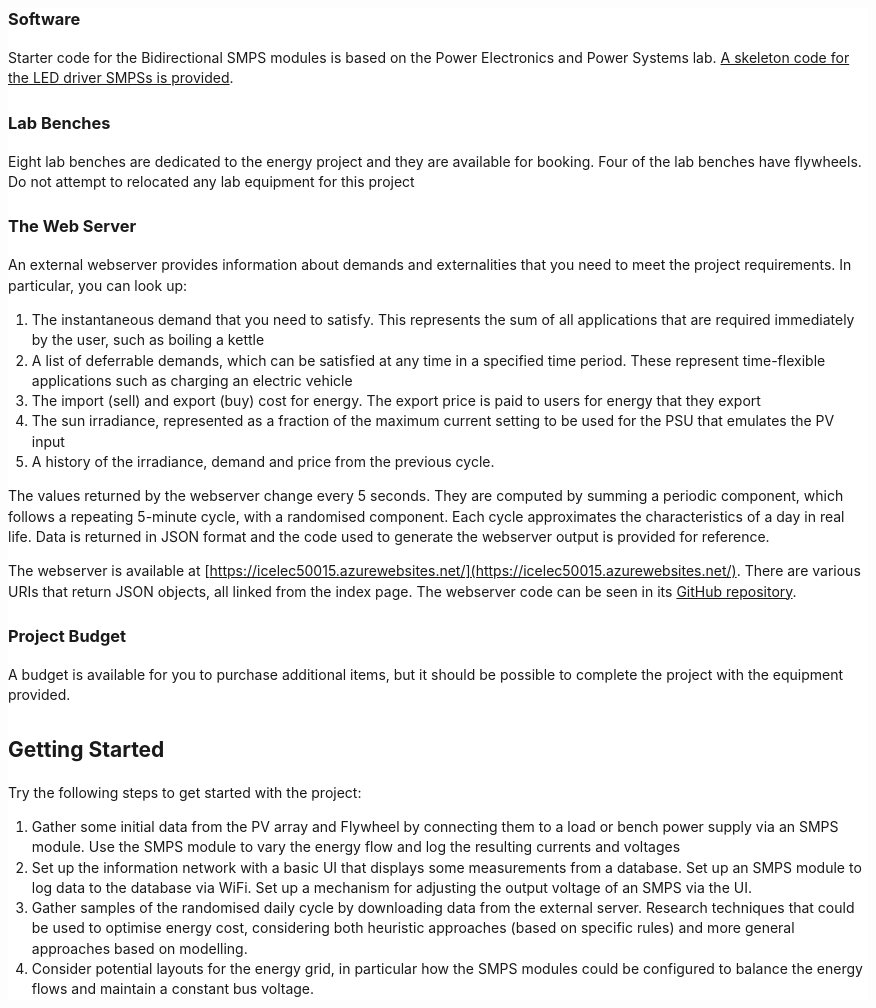 ### Software

Starter code for the Bidirectional SMPS modules is based on the Power Electronics and Power Systems lab. [A skeleton code for the LED driver SMPSs is provided](#appendix---circuit-specifications).

### Lab Benches

Eight lab benches are dedicated to the energy project and they are available for booking.
Four of the lab benches have flywheels.
Do not attempt to relocated any lab equipment for this project

### The Web Server

An external webserver provides information about demands and externalities that you need to meet the project requirements. In particular, you can look up:

1. The instantaneous demand that you need to satisfy. This represents the sum of all applications that are required immediately by the user, such as boiling a kettle
2. A list of deferrable demands, which can be satisfied at any time in a specified time period. These represent time-flexible applications such as charging an electric vehicle
3. The import (sell) and export (buy) cost for energy. The export price is paid to users for energy that they export
4. The sun irradiance, represented as a fraction of the maximum current setting to be used for the PSU that emulates the PV input
5. A history of the irradiance, demand and price from the previous cycle.

The values returned by the webserver change every 5 seconds. They are computed by summing a periodic component, which follows a repeating 5-minute cycle, with a randomised component. Each cycle approximates the characteristics of a day in real life. Data is returned in JSON format and the code used to generate the webserver output is provided for reference.

The webserver is available at [https://icelec50015.azurewebsites.net/](https://icelec50015.azurewebsites.net/). There are various URIs that return JSON objects, all linked from the index page. The webserver code can be seen in its [GitHub repository](https://github.com/edstott/ICelec50015).

### Project Budget

A budget is available for you to purchase additional items, but it should be possible to complete the project with the equipment provided.

## Getting Started

Try the following steps to get started with the project:

1. Gather some initial data from the PV array and Flywheel by connecting them to a load or bench power supply via an SMPS module. Use the SMPS module to vary the energy flow and log the resulting currents and voltages
2. Set up the information network with a basic UI that displays some measurements from a database. Set up an SMPS module to log data to the database via WiFi. Set up a mechanism for adjusting the output voltage of an SMPS via the UI.
3. Gather samples of the randomised daily cycle by downloading data from the external server. Research techniques that could be used to optimise energy cost, considering both heuristic approaches (based on specific rules) and more general approaches based on modelling.
4. Consider potential layouts for the energy grid, in particular how the SMPS modules could be configured to balance the energy flows and maintain a constant bus voltage.
